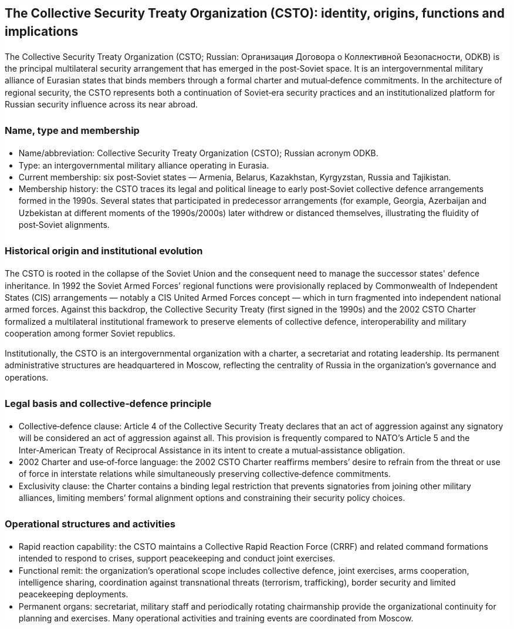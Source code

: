 ## The Collective Security Treaty Organization (CSTO): identity, origins, functions and implications

The Collective Security Treaty Organization (CSTO; Russian: Организация Договора о Коллективной Безопасности, ODKB) is the principal multilateral security arrangement that has emerged in the post‑Soviet space. It is an intergovernmental military alliance of Eurasian states that binds members through a formal charter and mutual‑defence commitments. In the architecture of regional security, the CSTO represents both a continuation of Soviet‑era security practices and an institutionalized platform for Russian security influence across its near abroad.

### Name, type and membership
- Name/abbreviation: Collective Security Treaty Organization (CSTO); Russian acronym ODKB.  
- Type: an intergovernmental military alliance operating in Eurasia.  
- Current membership: six post‑Soviet states — Armenia, Belarus, Kazakhstan, Kyrgyzstan, Russia and Tajikistan.  
- Membership history: the CSTO traces its legal and political lineage to early post‑Soviet collective defence arrangements formed in the 1990s. Several states that participated in predecessor arrangements (for example, Georgia, Azerbaijan and Uzbekistan at different moments of the 1990s/2000s) later withdrew or distanced themselves, illustrating the fluidity of post‑Soviet alignments.

### Historical origin and institutional evolution
The CSTO is rooted in the collapse of the Soviet Union and the consequent need to manage the successor states' defence inheritance. In 1992 the Soviet Armed Forces’ regional functions were provisionally replaced by Commonwealth of Independent States (CIS) arrangements — notably a CIS United Armed Forces concept — which in turn fragmented into independent national armed forces. Against this backdrop, the Collective Security Treaty (first signed in the 1990s) and the 2002 CSTO Charter formalized a multilateral institutional framework to preserve elements of collective defence, interoperability and military cooperation among former Soviet republics.

Institutionally, the CSTO is an intergovernmental organization with a charter, a secretariat and rotating leadership. Its permanent administrative structures are headquartered in Moscow, reflecting the centrality of Russia in the organization’s governance and operations.

### Legal basis and collective‑defence principle
- Collective‑defence clause: Article 4 of the Collective Security Treaty declares that an act of aggression against any signatory will be considered an act of aggression against all. This provision is frequently compared to NATO’s Article 5 and the Inter‑American Treaty of Reciprocal Assistance in its intent to create a mutual‑assistance obligation.  
- 2002 Charter and use‑of‑force language: the 2002 CSTO Charter reaffirms members’ desire to refrain from the threat or use of force in interstate relations while simultaneously preserving collective‑defence commitments.  
- Exclusivity clause: the Charter contains a binding legal restriction that prevents signatories from joining other military alliances, limiting members’ formal alignment options and constraining their security policy choices.

### Operational structures and activities
- Rapid reaction capability: the CSTO maintains a Collective Rapid Reaction Force (CRRF) and related command formations intended to respond to crises, support peacekeeping and conduct joint exercises.  
- Functional remit: the organization’s operational scope includes collective defence, joint exercises, arms cooperation, intelligence sharing, coordination against transnational threats (terrorism, trafficking), border security and limited peacekeeping deployments.  
- Permanent organs: secretariat, military staff and periodically rotating chairmanship provide the organizational continuity for planning and exercises. Many operational activities and training events are coordinated from Moscow.
